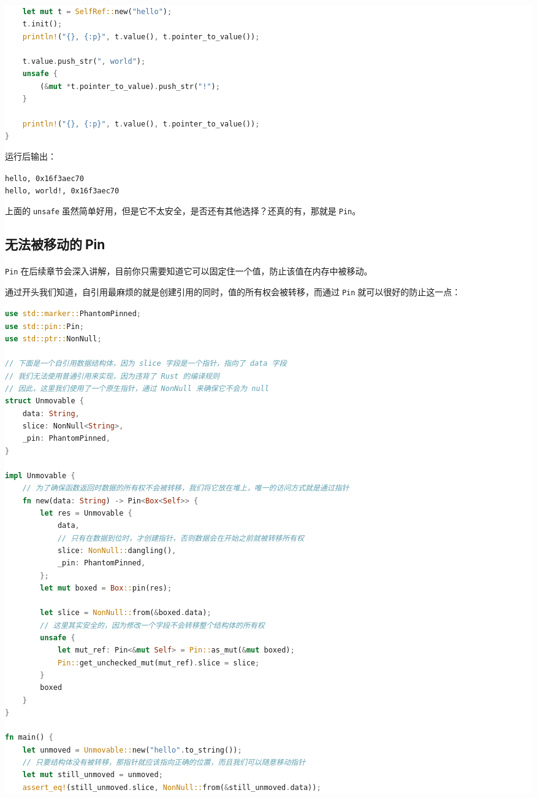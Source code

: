 ```rust
    let mut t = SelfRef::new("hello");
    t.init();
    println!("{}, {:p}", t.value(), t.pointer_to_value());

    t.value.push_str(", world");
    unsafe {
        (&mut *t.pointer_to_value).push_str("!");
    }

    println!("{}, {:p}", t.value(), t.pointer_to_value());
}
```
运行后输出：
```console
hello, 0x16f3aec70
hello, world!, 0x16f3aec70
```

上面的 `unsafe` 虽然简单好用，但是它不太安全，是否还有其他选择？还真的有，那就是 `Pin`。

## 无法被移动的 Pin
`Pin` 在后续章节会深入讲解，目前你只需要知道它可以固定住一个值，防止该值在内存中被移动。

通过开头我们知道，自引用最麻烦的就是创建引用的同时，值的所有权会被转移，而通过 `Pin` 就可以很好的防止这一点：
```rust
use std::marker::PhantomPinned;
use std::pin::Pin;
use std::ptr::NonNull;

// 下面是一个自引用数据结构体，因为 slice 字段是一个指针，指向了 data 字段
// 我们无法使用普通引用来实现，因为违背了 Rust 的编译规则
// 因此，这里我们使用了一个原生指针，通过 NonNull 来确保它不会为 null
struct Unmovable {
    data: String,
    slice: NonNull<String>,
    _pin: PhantomPinned,
}

impl Unmovable {
    // 为了确保函数返回时数据的所有权不会被转移，我们将它放在堆上，唯一的访问方式就是通过指针
    fn new(data: String) -> Pin<Box<Self>> {
        let res = Unmovable {
            data,
            // 只有在数据到位时，才创建指针，否则数据会在开始之前就被转移所有权
            slice: NonNull::dangling(),
            _pin: PhantomPinned,
        };
        let mut boxed = Box::pin(res);

        let slice = NonNull::from(&boxed.data);
        // 这里其实安全的，因为修改一个字段不会转移整个结构体的所有权
        unsafe {
            let mut_ref: Pin<&mut Self> = Pin::as_mut(&mut boxed);
            Pin::get_unchecked_mut(mut_ref).slice = slice;
        }
        boxed
    }
}

fn main() {
    let unmoved = Unmovable::new("hello".to_string());
    // 只要结构体没有被转移，那指针就应该指向正确的位置，而且我们可以随意移动指针
    let mut still_unmoved = unmoved;
    assert_eq!(still_unmoved.slice, NonNull::from(&still_unmoved.data));
```